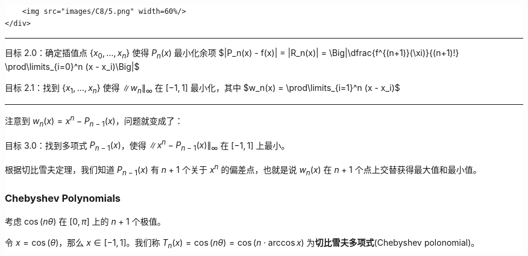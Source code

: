         <img src="images/C8/5.png" width=60%/>
    </div>

---
目标 2.0：确定插值点 $\{x_0, \dots, x_n\}$ 使得 $P_n(x)$ 最小化余项 $|P_n(x) - f(x)| = |R_n(x)| = \Big|\dfrac{f^{(n+1)}(\xi)}{(n+1)!} \prod\limits_{i=0}^n (x - x_i)\Big|$

目标 2.1：找到 $\{x_1, \dots, x_n\}$ 使得 $\|w_n\|_{\infty}$ 在 $[-1, 1]$ 最小化，其中 $w_n(x) = \prod\limits_{i=1}^n (x - x_i)$

---
注意到 $w_n(x) = x^n - P_{n-1}(x)$，问题就变成了：

目标 3.0：找到多项式 $P_{n-1}(x)$，使得 $\|x^n - P_{n-1}(x)\|_{\infty}$ 在 $[-1, 1]$ 上最小。

根据切比雪夫定理，我们知道 $P_{n-1}(x)$ 有 $n+1$ 个关于 $x^n$ 的偏差点，也就是说 $w_n(x)$ 在 $n+1$ 个点上交替获得最大值和最小值。


### Chebyshev Polynomials

考虑 $\cos (n \theta)$ 在 $[0, \pi]$ 上的 $n+1$ 个极值。

令 $x = \cos (\theta)$，那么 $x \in [-1, 1]$。我们称 $T_n(x) = \cos (n\theta) = \cos (n \cdot \text{arc} \cos x)$ 为**切比雪夫多项式**(Chebyshev polonomial)。
